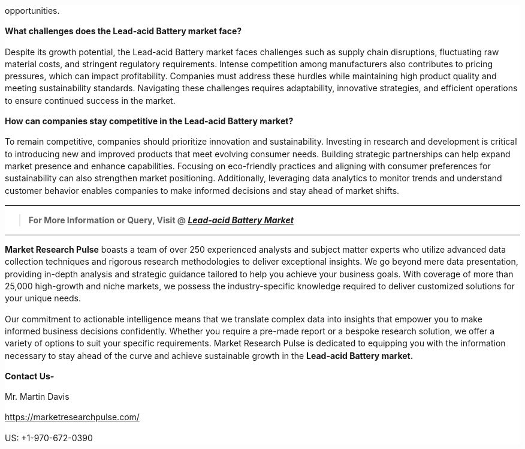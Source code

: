 opportunities.</p><p><strong>What challenges does the Lead-acid Battery market face?</strong></p><p>Despite its growth potential, the Lead-acid Battery market faces challenges such as supply chain disruptions, fluctuating raw material costs, and stringent regulatory requirements. Intense competition among manufacturers also contributes to pricing pressures, which can impact profitability. Companies must address these hurdles while maintaining high product quality and meeting sustainability standards. Navigating these challenges requires adaptability, innovative strategies, and efficient operations to ensure continued success in the market.</p><p><strong>How can companies stay competitive in the Lead-acid Battery market?</strong></p><p>To remain competitive, companies should prioritize innovation and sustainability. Investing in research and development is critical to introducing new and improved products that meet evolving consumer needs. Building strategic partnerships can help expand market presence and enhance capabilities. Focusing on eco-friendly practices and aligning with consumer preferences for sustainability can also strengthen market positioning. Additionally, leveraging data analytics to monitor trends and understand customer behavior enables companies to make informed decisions and stay ahead of market shifts.</p><hr /><blockquote><p><strong>For More Information or Query, Visit @&nbsp;<em><a href="https://marketresearchpulse.com/report/92407/lead-acid-battery-market?utm_source=Linkedin&utm_medium=0111">Lead-acid Battery Market</a></em></strong></p></blockquote><hr /><p><strong>Market Research Pulse</strong> boasts a team of over 250 experienced analysts and subject matter experts who utilize advanced data collection techniques and rigorous research methodologies to deliver exceptional insights. We go beyond mere data presentation, providing in-depth analysis and strategic guidance tailored to help you achieve your business goals. With coverage of more than 25,000 high-growth and niche markets, we possess the industry-specific knowledge required to deliver customized solutions for your unique needs.</p><p>Our commitment to actionable intelligence means that we translate complex data into insights that empower you to make informed business decisions confidently. Whether you require a pre-made report or a bespoke research solution, we offer a variety of options to suit your specific requirements. Market Research Pulse is dedicated to equipping you with the information necessary to stay ahead of the curve and achieve sustainable growth in the <strong>Lead-acid Battery market.</strong></p><p><strong>Contact Us-</strong></p><p>Mr. Martin Davis</p><p>https://marketresearchpulse.com/</p><p>US: +1-970-672-0390</p>

